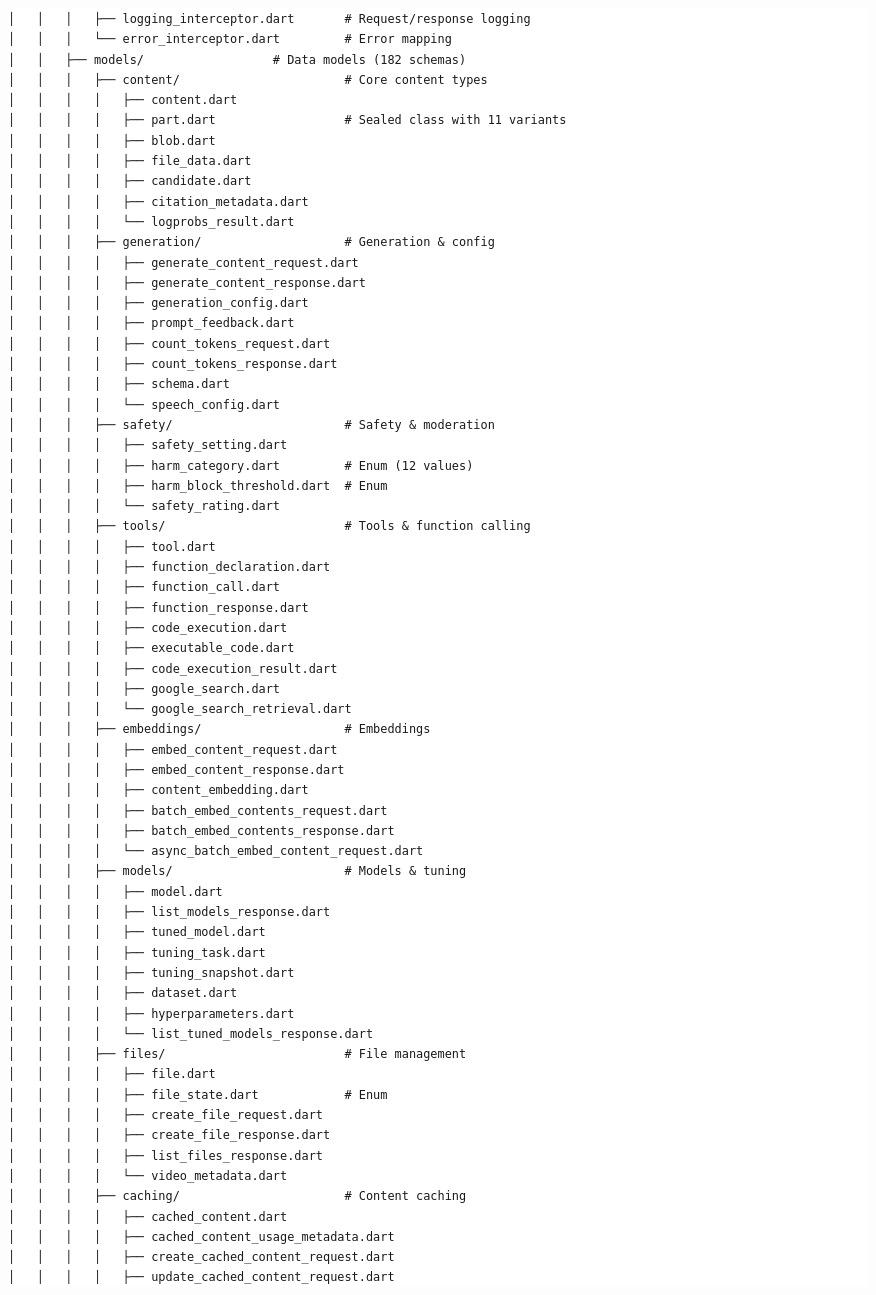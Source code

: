 ```
│   │   │   ├── logging_interceptor.dart       # Request/response logging
│   │   │   └── error_interceptor.dart         # Error mapping
│   │   ├── models/                  # Data models (182 schemas)
│   │   │   ├── content/                       # Core content types
│   │   │   │   ├── content.dart
│   │   │   │   ├── part.dart                  # Sealed class with 11 variants
│   │   │   │   ├── blob.dart
│   │   │   │   ├── file_data.dart
│   │   │   │   ├── candidate.dart
│   │   │   │   ├── citation_metadata.dart
│   │   │   │   └── logprobs_result.dart
│   │   │   ├── generation/                    # Generation & config
│   │   │   │   ├── generate_content_request.dart
│   │   │   │   ├── generate_content_response.dart
│   │   │   │   ├── generation_config.dart
│   │   │   │   ├── prompt_feedback.dart
│   │   │   │   ├── count_tokens_request.dart
│   │   │   │   ├── count_tokens_response.dart
│   │   │   │   ├── schema.dart
│   │   │   │   └── speech_config.dart
│   │   │   ├── safety/                        # Safety & moderation
│   │   │   │   ├── safety_setting.dart
│   │   │   │   ├── harm_category.dart         # Enum (12 values)
│   │   │   │   ├── harm_block_threshold.dart  # Enum
│   │   │   │   └── safety_rating.dart
│   │   │   ├── tools/                         # Tools & function calling
│   │   │   │   ├── tool.dart
│   │   │   │   ├── function_declaration.dart
│   │   │   │   ├── function_call.dart
│   │   │   │   ├── function_response.dart
│   │   │   │   ├── code_execution.dart
│   │   │   │   ├── executable_code.dart
│   │   │   │   ├── code_execution_result.dart
│   │   │   │   ├── google_search.dart
│   │   │   │   └── google_search_retrieval.dart
│   │   │   ├── embeddings/                    # Embeddings
│   │   │   │   ├── embed_content_request.dart
│   │   │   │   ├── embed_content_response.dart
│   │   │   │   ├── content_embedding.dart
│   │   │   │   ├── batch_embed_contents_request.dart
│   │   │   │   ├── batch_embed_contents_response.dart
│   │   │   │   └── async_batch_embed_content_request.dart
│   │   │   ├── models/                        # Models & tuning
│   │   │   │   ├── model.dart
│   │   │   │   ├── list_models_response.dart
│   │   │   │   ├── tuned_model.dart
│   │   │   │   ├── tuning_task.dart
│   │   │   │   ├── tuning_snapshot.dart
│   │   │   │   ├── dataset.dart
│   │   │   │   ├── hyperparameters.dart
│   │   │   │   └── list_tuned_models_response.dart
│   │   │   ├── files/                         # File management
│   │   │   │   ├── file.dart
│   │   │   │   ├── file_state.dart            # Enum
│   │   │   │   ├── create_file_request.dart
│   │   │   │   ├── create_file_response.dart
│   │   │   │   ├── list_files_response.dart
│   │   │   │   └── video_metadata.dart
│   │   │   ├── caching/                       # Content caching
│   │   │   │   ├── cached_content.dart
│   │   │   │   ├── cached_content_usage_metadata.dart
│   │   │   │   ├── create_cached_content_request.dart
│   │   │   │   ├── update_cached_content_request.dart
```